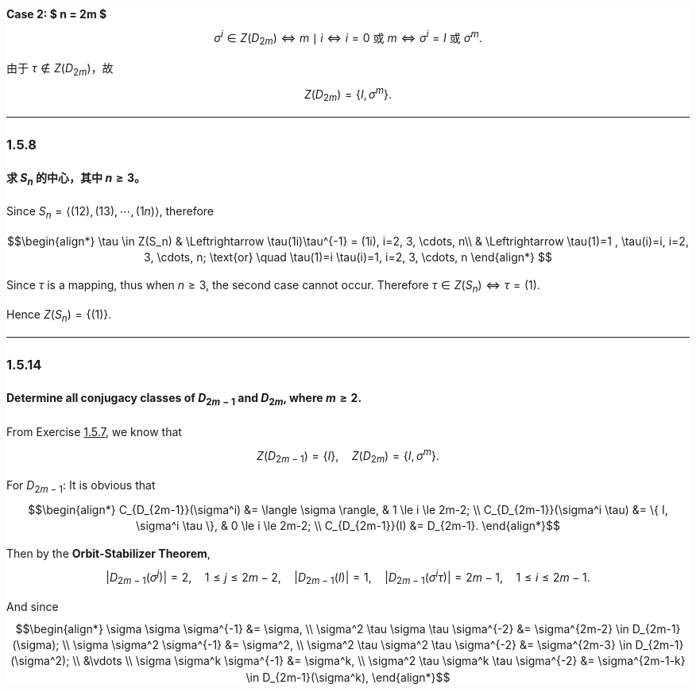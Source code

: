 **Case 2: $ n = 2m $**  
$$
\sigma^i \in Z(D_{2m}) \Leftrightarrow m \mid i \Leftrightarrow i=0 \text{ 或 } m \Leftrightarrow \sigma^i = I \text{ 或 } \sigma^m.
$$

由于 $\tau \notin Z(D_{2m})$，故
$$
Z(D_{2m}) = \{ I, \sigma^m \}.
$$

---


### 1.5.8
#### 求 $S_n$ 的中心，其中 $n \geq 3$。
Since $S_n = \langle (12), (13), \cdots, (1n) \rangle$, therefore

$$\begin{align*}
\tau \in Z(S_n) & \Leftrightarrow \tau(1i)\tau^{-1} = (1i), i=2, 3, \cdots, n\\
& \Leftrightarrow \tau(1)=1 ,  \tau(i)=i, i=2, 3, \cdots, n;  \text{or} \quad \tau(1)=i \tau(i)=1, i=2, 3, \cdots, n            \end{align*}
$$

Since $\tau$ is a mapping, thus when $n \geqslant 3$, the second case cannot occur. Therefore $\tau \in Z(S_n) \Leftrightarrow \tau=(1)$.

Hence $Z(S_n) = \{(1)\}$.


---

### 1.5.14 
#### Determine all conjugacy classes of $D_{2m-1}$ and $D_{2m}$, where $m \geq 2$.

From Exercise [1.5.7](chapter1.md#157), we know that 
$$
Z(D_{2m-1}) = \{ I \}, \quad Z(D_{2m}) = \{ I, \sigma^m \}.
$$ 

For $D_{2m-1}:$ It is obvious that 
$$\begin{align*}
C_{D_{2m-1}}(\sigma^i) &= \langle \sigma \rangle, & 1 \le i \le 2m-2; \\
C_{D_{2m-1}}(\sigma^i \tau) &= \{ I, \sigma^i \tau \}, & 0 \le i \le 2m-2; \\
C_{D_{2m-1}}(I) &= D_{2m-1}.
\end{align*}$$

Then by the **Orbit-Stabilizer Theorem**,
$$ |D_{2m-1}(\sigma^j)| = 2, \quad 1 \le j \le 2m-2, \quad |D_{2m-1}(I)| = 1, \quad |D_{2m-1}(\sigma^i \tau)| = 2m-1, \quad 1 \le i \le 2m-1.
$$

And since 
$$\begin{align*}
\sigma \sigma \sigma^{-1} &= \sigma, \\
\sigma^2 \tau \sigma \tau \sigma^{-2} &= \sigma^{2m-2} \in D_{2m-1}(\sigma); \\
\sigma \sigma^2 \sigma^{-1} &= \sigma^2, \\
\sigma^2 \tau \sigma^2 \tau \sigma^{-2} &= \sigma^{2m-3} \in D_{2m-1}(\sigma^2); \\
&\vdots \\
\sigma \sigma^k \sigma^{-1} &= \sigma^k, \\
\sigma^2 \tau \sigma^k \tau \sigma^{-2} &= \sigma^{2m-1-k} \in D_{2m-1}(\sigma^k),
\end{align*}$$
